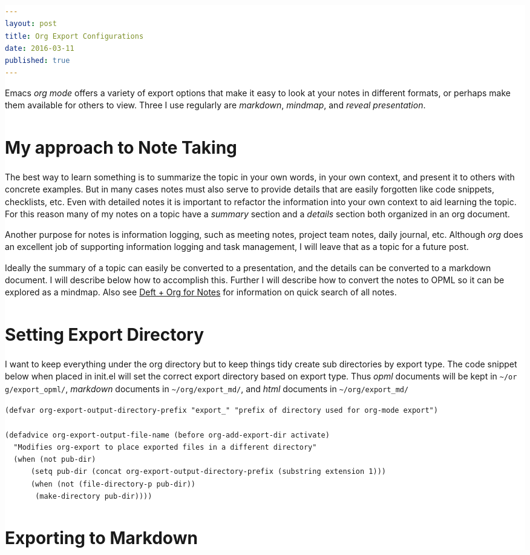 ```yaml
---
layout: post
title: Org Export Configurations
date: 2016-03-11
published: true
---
```


Emacs *org mode* offers a variety of export options that make it easy to look at your notes in different formats, or perhaps make them available for others to view. Three I use regularly are *markdown*, *mindmap*, and *reveal presentation*. 

# My approach to Note Taking

The best way to learn something is to summarize the topic in your own words, in your own context, and present it to others with concrete examples. But in many cases notes must also serve to provide details that are easily forgotten like code snippets, checklists, etc. Even with detailed notes it is important to refactor the information into your own context to aid learning the topic. For this reason many of my notes on a topic have a *summary* section and a *details* section both organized in an org document. 

Another purpose for notes is information logging, such as meeting notes, project team notes, daily journal, etc. Although *org* does an excellent job of supporting information logging and task management, I will leave that as a topic for a future post.

Ideally the summary of a topic can easily be converted to a presentation, and the details can be converted to a markdown document.   I will describe below how to accomplish this. Further I will describe how to convert the notes to OPML so it can be explored as a mindmap. Also see [Deft + Org for Notes](http://rwx.io/blog/2016/03/10/Deft-and-Emacs-for-Notes/) for information on quick search of all notes. 

# Setting Export Directory

I want to keep everything under the org directory but to keep things tidy create sub directories by export type. The code snippet below when placed in init.el will set the correct export directory based on export type. Thus *opml* documents will be kept in `~/org/export_opml/`, *markdown* documents in `~/org/export_md/`, and *html* documents in `~/org/export_md/`

    (defvar org-export-output-directory-prefix "export_" "prefix of directory used for org-mode export")
    
    (defadvice org-export-output-file-name (before org-add-export-dir activate)
      "Modifies org-export to place exported files in a different directory"
      (when (not pub-dir)
          (setq pub-dir (concat org-export-output-directory-prefix (substring extension 1)))
          (when (not (file-directory-p pub-dir))
           (make-directory pub-dir))))

# Exporting to Markdown
